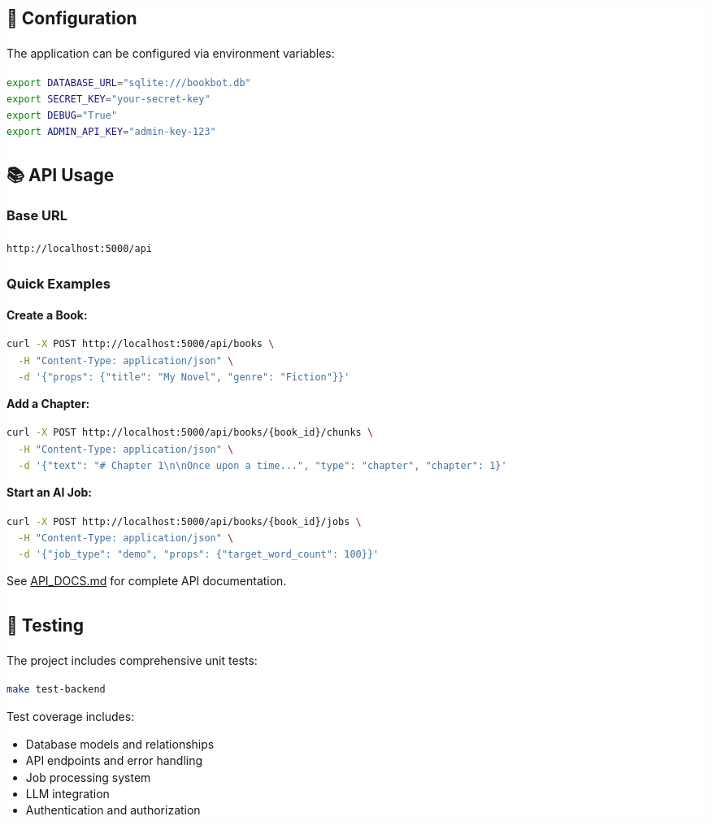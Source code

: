 ## 🔧 Configuration

The application can be configured via environment variables:

```bash
export DATABASE_URL="sqlite:///bookbot.db"
export SECRET_KEY="your-secret-key"
export DEBUG="True"
export ADMIN_API_KEY="admin-key-123"
```

## 📚 API Usage

### Base URL
```
http://localhost:5000/api
```

### Quick Examples

**Create a Book:**
```bash
curl -X POST http://localhost:5000/api/books \
  -H "Content-Type: application/json" \
  -d '{"props": {"title": "My Novel", "genre": "Fiction"}}'
```

**Add a Chapter:**
```bash
curl -X POST http://localhost:5000/api/books/{book_id}/chunks \
  -H "Content-Type: application/json" \
  -d '{"text": "# Chapter 1\n\nOnce upon a time...", "type": "chapter", "chapter": 1}'
```

**Start an AI Job:**
```bash
curl -X POST http://localhost:5000/api/books/{book_id}/jobs \
  -H "Content-Type: application/json" \
  -d '{"job_type": "demo", "props": {"target_word_count": 100}}'
```

See [API_DOCS.md](API_DOCS.md) for complete API documentation.

## 🧪 Testing

The project includes comprehensive unit tests:

```bash
make test-backend
```

Test coverage includes:
- Database models and relationships
- API endpoints and error handling
- Job processing system
- LLM integration
- Authentication and authorization

